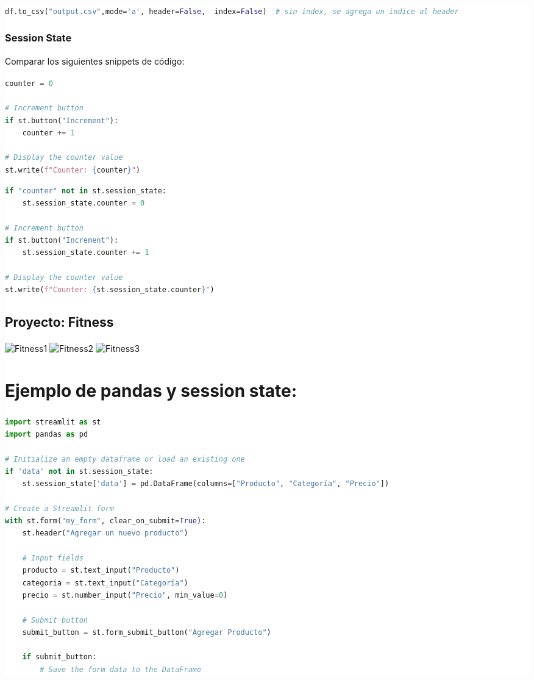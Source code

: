 ```python
df.to_csv("output.csv",mode='a', header=False,  index=False)  # sin index, se agrega un indice al header
```

### Session State
Comparar los siguientes snippets de código:

```python
counter = 0

# Increment button
if st.button("Increment"):
    counter += 1

# Display the counter value
st.write(f"Counter: {counter}")
```


```python
if "counter" not in st.session_state:
    st.session_state.counter = 0

# Increment button
if st.button("Increment"):
    st.session_state.counter += 1

# Display the counter value
st.write(f"Counter: {st.session_state.counter}")
```


## Proyecto: Fitness

![Fitness1](../../x-assets/UF1844/fitness1.png)
![Fitness2](../../x-assets/UF1844/fitness2.png)
![Fitness3](../../x-assets/UF1844/fitness3.png)



# Ejemplo de pandas y session state:
```python
import streamlit as st
import pandas as pd

# Initialize an empty dataframe or load an existing one
if 'data' not in st.session_state:
    st.session_state['data'] = pd.DataFrame(columns=["Producto", "Categoría", "Precio"])

# Create a Streamlit form
with st.form("my_form", clear_on_submit=True):
    st.header("Agregar un nuevo producto")
    
    # Input fields
    producto = st.text_input("Producto")
    categoria = st.text_input("Categoría")
    precio = st.number_input("Precio", min_value=0)
    
    # Submit button
    submit_button = st.form_submit_button("Agregar Producto")
    
    if submit_button:
        # Save the form data to the DataFrame
```